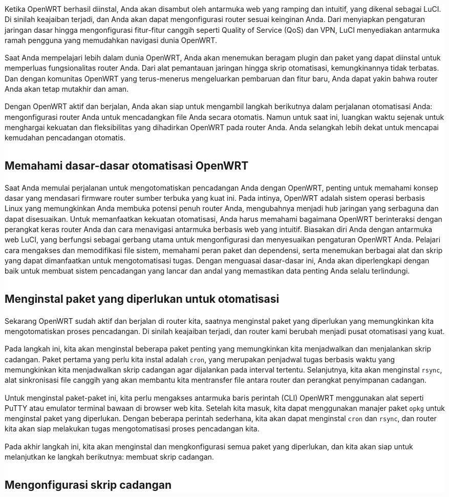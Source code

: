 Ketika OpenWRT berhasil diinstal, Anda akan disambut oleh antarmuka web yang ramping dan intuitif, yang dikenal sebagai LuCI. Di sinilah keajaiban terjadi, dan Anda akan dapat mengonfigurasi router sesuai keinginan Anda. Dari menyiapkan pengaturan jaringan dasar hingga mengonfigurasi fitur-fitur canggih seperti Quality of Service (QoS) dan VPN, LuCI menyediakan antarmuka ramah pengguna yang memudahkan navigasi dunia OpenWRT.

Saat Anda mempelajari lebih dalam dunia OpenWRT, Anda akan menemukan beragam plugin dan paket yang dapat diinstal untuk memperluas fungsionalitas router Anda. Dari alat pemantauan jaringan hingga skrip otomatisasi, kemungkinannya tidak terbatas. Dan dengan komunitas OpenWRT yang terus-menerus mengeluarkan pembaruan dan fitur baru, Anda dapat yakin bahwa router Anda akan tetap mutakhir dan aman.

Dengan OpenWRT aktif dan berjalan, Anda akan siap untuk mengambil langkah berikutnya dalam perjalanan otomatisasi Anda: mengonfigurasi router Anda untuk mencadangkan file Anda secara otomatis. Namun untuk saat ini, luangkan waktu sejenak untuk menghargai kekuatan dan fleksibilitas yang dihadirkan OpenWRT pada router Anda. Anda selangkah lebih dekat untuk mencapai kemudahan pencadangan otomatis.


## Memahami dasar-dasar otomatisasi OpenWRT

Saat Anda memulai perjalanan untuk mengotomatiskan pencadangan Anda dengan OpenWRT, penting untuk memahami konsep dasar yang mendasari firmware router sumber terbuka yang kuat ini. Pada intinya, OpenWRT adalah sistem operasi berbasis Linux yang memungkinkan Anda membuka potensi penuh router Anda, mengubahnya menjadi hub jaringan yang serbaguna dan dapat disesuaikan. Untuk memanfaatkan kekuatan otomatisasi, Anda harus memahami bagaimana OpenWRT berinteraksi dengan perangkat keras router Anda dan cara menavigasi antarmuka berbasis web yang intuitif. Biasakan diri Anda dengan antarmuka web LuCI, yang berfungsi sebagai gerbang utama untuk mengonfigurasi dan menyesuaikan pengaturan OpenWRT Anda. Pelajari cara mengakses dan memodifikasi file sistem, memahami peran paket dan dependensi, serta menemukan berbagai alat dan skrip yang dapat dimanfaatkan untuk mengotomatisasi tugas. Dengan menguasai dasar-dasar ini, Anda akan diperlengkapi dengan baik untuk membuat sistem pencadangan yang lancar dan andal yang memastikan data penting Anda selalu terlindungi.


## Menginstal paket yang diperlukan untuk otomatisasi

Sekarang OpenWRT sudah aktif dan berjalan di router kita, saatnya menginstal paket yang diperlukan yang memungkinkan kita mengotomatiskan proses pencadangan. Di sinilah keajaiban terjadi, dan router kami berubah menjadi pusat otomatisasi yang kuat.

Pada langkah ini, kita akan menginstal beberapa paket penting yang memungkinkan kita menjadwalkan dan menjalankan skrip cadangan. Paket pertama yang perlu kita instal adalah `cron`, yang merupakan penjadwal tugas berbasis waktu yang memungkinkan kita menjadwalkan skrip cadangan agar dijalankan pada interval tertentu. Selanjutnya, kita akan menginstal `rsync`, alat sinkronisasi file canggih yang akan membantu kita mentransfer file antara router dan perangkat penyimpanan cadangan.

Untuk menginstal paket-paket ini, kita perlu mengakses antarmuka baris perintah (CLI) OpenWRT menggunakan alat seperti PuTTY atau emulator terminal bawaan di browser web kita. Setelah kita masuk, kita dapat menggunakan manajer paket `opkg` untuk menginstal paket yang diperlukan. Dengan beberapa perintah sederhana, kita akan dapat menginstal `cron` dan `rsync`, dan router kita akan siap melakukan tugas mengotomatisasi proses pencadangan kita.

Pada akhir langkah ini, kita akan menginstal dan mengkonfigurasi semua paket yang diperlukan, dan kita akan siap untuk melanjutkan ke langkah berikutnya: membuat skrip cadangan.


## Mengonfigurasi skrip cadangan
